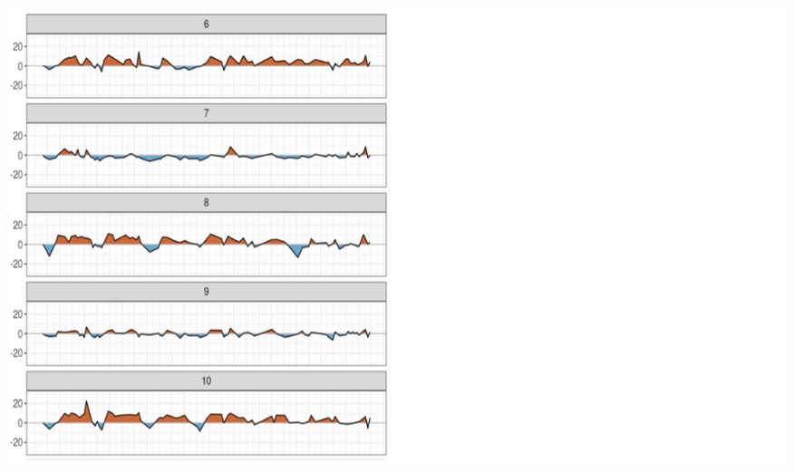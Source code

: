 <img src="Rcoast_transectos2.jpg" alt="Cambios de trazado en los transectos 6 al 10, playa los pescadores" height="500" />

